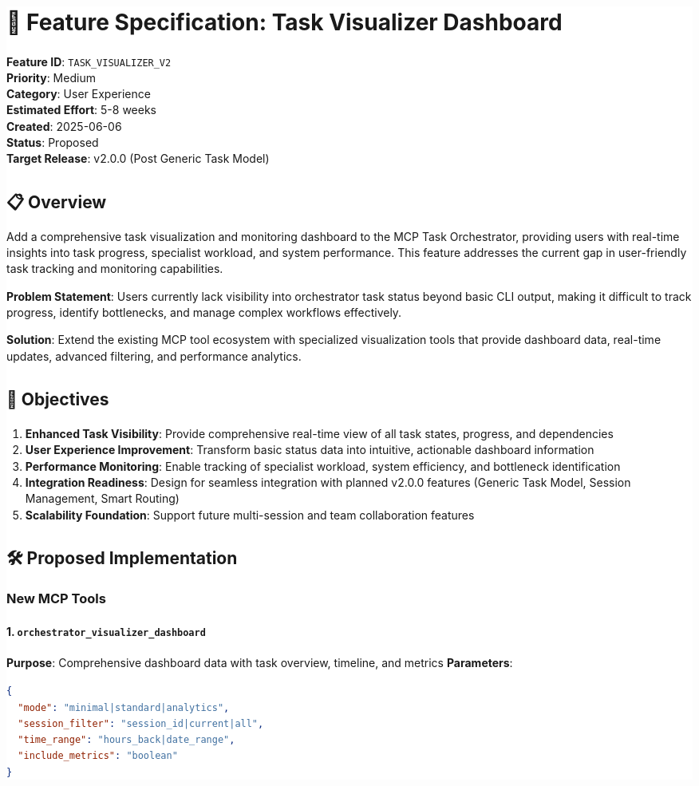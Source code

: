 # 🔧 Feature Specification: Task Visualizer Dashboard

**Feature ID**: `TASK_VISUALIZER_V2`  
**Priority**: Medium  
**Category**: User Experience  
**Estimated Effort**: 5-8 weeks  
**Created**: 2025-06-06  
**Status**: Proposed  
**Target Release**: v2.0.0 (Post Generic Task Model)

## 📋 Overview

Add a comprehensive task visualization and monitoring dashboard to the MCP Task Orchestrator, providing users with real-time insights into task progress, specialist workload, and system performance. This feature addresses the current gap in user-friendly task tracking and monitoring capabilities.

**Problem Statement**: Users currently lack visibility into orchestrator task status beyond basic CLI output, making it difficult to track progress, identify bottlenecks, and manage complex workflows effectively.

**Solution**: Extend the existing MCP tool ecosystem with specialized visualization tools that provide dashboard data, real-time updates, advanced filtering, and performance analytics.

## 🎯 Objectives

1. **Enhanced Task Visibility**: Provide comprehensive real-time view of all task states, progress, and dependencies
2. **User Experience Improvement**: Transform basic status data into intuitive, actionable dashboard information
3. **Performance Monitoring**: Enable tracking of specialist workload, system efficiency, and bottleneck identification
4. **Integration Readiness**: Design for seamless integration with planned v2.0.0 features (Generic Task Model, Session Management, Smart Routing)
5. **Scalability Foundation**: Support future multi-session and team collaboration features

## 🛠️ Proposed Implementation

### New MCP Tools

#### 1. `orchestrator_visualizer_dashboard`
**Purpose**: Comprehensive dashboard data with task overview, timeline, and metrics
**Parameters**:
```json
{
  "mode": "minimal|standard|analytics",
  "session_filter": "session_id|current|all",
  "time_range": "hours_back|date_range",
  "include_metrics": "boolean"
}
```

